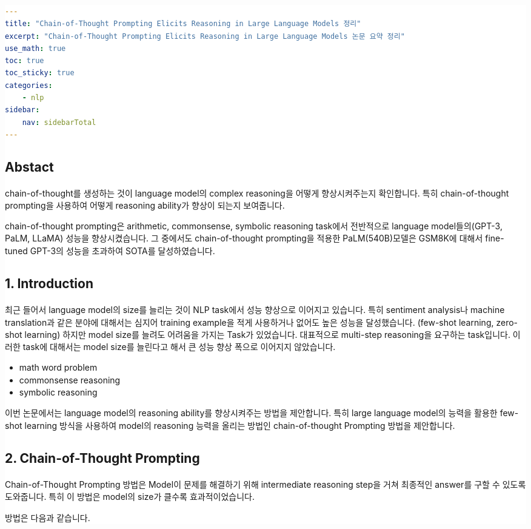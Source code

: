 ```yaml
---
title: "Chain-of-Thought Prompting Elicits Reasoning in Large Language Models 정리"
excerpt: "Chain-of-Thought Prompting Elicits Reasoning in Large Language Models 논문 요약 정리"
use_math: true
toc: true
toc_sticky: true
categories:
    - nlp
sidebar:
    nav: sidebarTotal
---
```


## Abstact

chain-of-thought를 생성하는 것이 language model의 complex reasoning을 어떻게 향상시켜주는지 확인합니다. 특히 chain-of-thought prompting을 사용하여 어떻게 reasoning ability가 향상이 되는지 보여줍니다.

chain-of-thought prompting은 arithmetic, commonsense, symbolic reasoning task에서 전반적으로 language model들의(GPT-3, PaLM, LLaMA) 성능을 향상시켰습니다. 그 중에서도 chain-of-thought prompting을 적용한 PaLM(540B)모델은 GSM8K에 대해서 fine-tuned GPT-3의 성능을 초과하여 SOTA를 달성하였습니다.

## 1. Introduction

최근 들어서 language model의 size를 늘리는 것이 NLP task에서 성능 향상으로 이어지고 있습니다. 특히 sentiment analysis나 machine translation과 같은 분야에 대해서는 심지어 training example을 적게 사용하거나 없어도 높은 성능을 달성했습니다. (few-shot learning, zero-shot learning) 하지만 model size를 늘려도 어려움을 가지는 Task가 있었습니다. 대표적으로 multi-step reasoning을 요구하는 task입니다. 이러한 task에 대해서는 model size를 늘린다고 해서 큰 성능 향상 폭으로 이어지지 않았습니다.

- math word problem
- commonsense reasoning
- symbolic reasoning

이번 논문에서는 language model의 reasoning ability를 향상시켜주는 방법을 제안합니다. 특히 large language model의 능력을 활용한 few-shot learning 방식을 사용하여 model의 reasoning 능력을 올리는 방법인 chain-of-thought Prompting 방법을 제안합니다.

## 2. Chain-of-Thought Prompting

Chain-of-Thought Prompting 방법은 Model이 문제를 해결하기 위해 intermediate reasoning step을 거쳐 최종적인 answer를 구할 수 있도록 도와줍니다. 특히 이 방법은 model의 size가 클수록 효과적이었습니다. 

방법은 다음과 같습니다.
